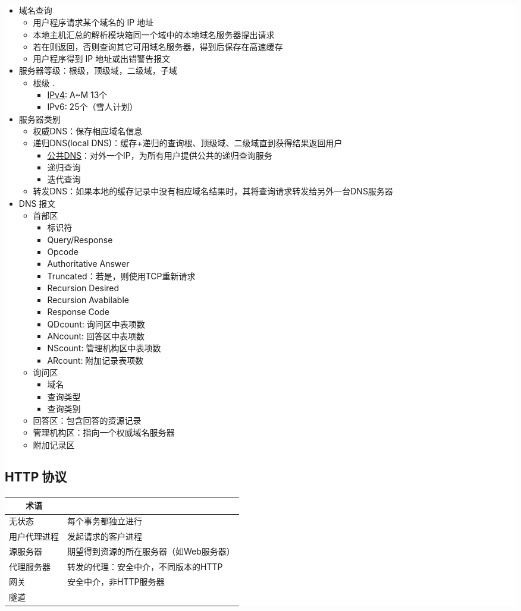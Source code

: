 * 域名查询
  * 用户程序请求某个域名的 IP 地址
  * 本地主机汇总的解析模块箱同一个域中的本地域名服务器提出请求
  * 若在则返回，否则查询其它可用域名服务器，得到后保存在高速缓存
  * 用户程序得到 IP 地址或出错警告报文
* 服务器等级：根级，顶级域，二级域，子域
  * 根级 .
    * [IPv4](https://en.wikipedia.org/wiki/Root_name_server): A~M 13个
    * IPv6: 25个（雪人计划）
* 服务器类别
  * 权威DNS：保存相应域名信息
  * 递归DNS(local DNS)：缓存+递归的查询根、顶级域、二级域直到获得结果返回用户
    * [公共DNS](https://www.iplaysoft.com/public-dns.html)：对外一个IP，为所有用户提供公共的递归查询服务
    * 递归查询
    * 迭代查询
  * 转发DNS：如果本地的缓存记录中没有相应域名结果时，其将查询请求转发给另外一台DNS服务器
* DNS 报文
  * 首部区
    * 标识符
    * Query/Response
    * Opcode
    * Authoritative Answer
    * Truncated：若是，则使用TCP重新请求
    * Recursion Desired
    * Recursion Avabilable
    * Response Code
    * QDcount: 询问区中表项数
    * ANcount: 回答区中表项数
    * NScount: 管理机构区中表项数
    * ARcount: 附加记录表项数
  * 询问区
    * 域名
    * 查询类型
    * 查询类别
  * 回答区：包含回答的资源记录
  * 管理机构区：指向一个权威域名服务器
  * 附加记录区

## HTTP 协议

| 术语         |                                         |
| ------------ | --------------------------------------- |
| 无状态       | 每个事务都独立进行                      |
| 用户代理进程 | 发起请求的客户进程                      |
| 源服务器     | 期望得到资源的所在服务器（如Web服务器） |
| 代理服务器   | 转发的代理：安全中介，不同版本的HTTP    |
| 网关         | 安全中介，非HTTP服务器                  |
| 隧道         |                                         |
